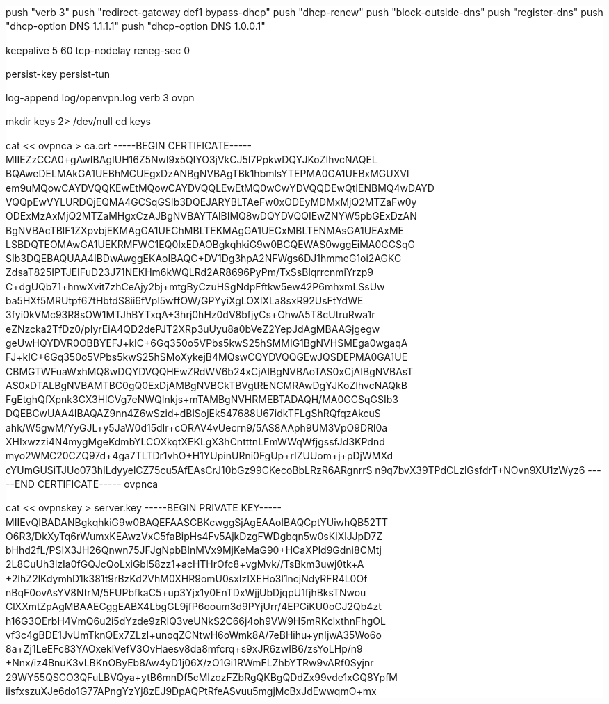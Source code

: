 push "verb 3"
push "redirect-gateway def1 bypass-dhcp"
push "dhcp-renew"
push "block-outside-dns"
push "register-dns"
push "dhcp-option DNS 1.1.1.1"
push "dhcp-option DNS 1.0.0.1"

keepalive 5 60
tcp-nodelay
reneg-sec 0

persist-key
persist-tun

log-append log/openvpn.log
verb 3
ovpn

mkdir keys 2> /dev/null
cd keys

cat << ovpnca > ca.crt
-----BEGIN CERTIFICATE-----
MIIEZzCCA0+gAwIBAgIUH16Z5Nwl9x5QlYO3jVkCJ5I7PpkwDQYJKoZIhvcNAQEL
BQAweDELMAkGA1UEBhMCUEgxDzANBgNVBAgTBk1hbmlsYTEPMA0GA1UEBxMGUXVl
em9uMQowCAYDVQQKEwEtMQowCAYDVQQLEwEtMQ0wCwYDVQQDEwQtIENBMQ4wDAYD
VQQpEwVYLURDQjEQMA4GCSqGSIb3DQEJARYBLTAeFw0xODEyMDMxMjQ2MTZaFw0y
ODExMzAxMjQ2MTZaMHgxCzAJBgNVBAYTAlBIMQ8wDQYDVQQIEwZNYW5pbGExDzAN
BgNVBAcTBlF1ZXpvbjEKMAgGA1UEChMBLTEKMAgGA1UECxMBLTENMAsGA1UEAxME
LSBDQTEOMAwGA1UEKRMFWC1EQ0IxEDAOBgkqhkiG9w0BCQEWAS0wggEiMA0GCSqG
SIb3DQEBAQUAA4IBDwAwggEKAoIBAQC+DV1Dg3hpA2NFWgs6DJ1hmmeG1oi2AGKC
ZdsaT825IPTJEIFuD23J71NEKHm6kWQLRd2AR8696PyPm/TxSsBlqrrcnmiYrzp9
C+dgUQb71+hnwXvit7zhCeAjy2bj+mtgByCzuHSgNdpFftkw5ew42P6mhxmLSsUw
ba5HXf5MRUtpf67tHbtdS8ii6fVpl5wffOW/GPYyiXgLOXlXLa8sxR92UsFtYdWE
3fyi0kVMc93R8sOW1MTJhBYTxqA+3hrj0hHz0dV8bfjyCs+OhwA5T8cUtruRwa1r
eZNzcka2TfDz0/pIyrEiA4QD2dePJT2XRp3uUyu8a0bVeZ2YepJdAgMBAAGjgegw
geUwHQYDVR0OBBYEFJ+kIC+6Gq350o5VPbs5kwS25hSMMIG1BgNVHSMEga0wgaqA
FJ+kIC+6Gq350o5VPbs5kwS25hSMoXykejB4MQswCQYDVQQGEwJQSDEPMA0GA1UE
CBMGTWFuaWxhMQ8wDQYDVQQHEwZRdWV6b24xCjAIBgNVBAoTAS0xCjAIBgNVBAsT
AS0xDTALBgNVBAMTBC0gQ0ExDjAMBgNVBCkTBVgtRENCMRAwDgYJKoZIhvcNAQkB
FgEtghQfXpnk3CX3HlCVg7eNWQInkjs+mTAMBgNVHRMEBTADAQH/MA0GCSqGSIb3
DQEBCwUAA4IBAQAZ9nn4Z6wSzid+dBlSojEk547688U67idkTFLgShRQfqzAkcuS
ahk/W5gwM/YyGJL+y5JaW0d15dIr+cORAV4vUecrn9/5AS8AAph9UM3VpO9DRl0a
XHIxwzzi4N4mygMgeKdmbYLCOXkqtXEKLgX3hCntttnLEmWWqWfjgssfJd3KPdnd
myo2WMC20CZQ97d+4ga7TLTDr1vhO+H1YUpinURni0FgUp+rIZUUom+j+pDjWMXd
cYUmGUSiTJUo073hILdyyelCZ75cu5AfEAsCrJ10bGz99CKecoBbLRzR6ARgnrrS
n9q7bvX39TPdCLzlGsfdrT+NOvn9XU1zWyz6
-----END CERTIFICATE-----
ovpnca

cat << ovpnskey > server.key
-----BEGIN PRIVATE KEY-----
MIIEvQIBADANBgkqhkiG9w0BAQEFAASCBKcwggSjAgEAAoIBAQCptYUiwhQB52TT
O6R3/DkXyTq6rWumxKEAwzVxC5faBipHs4Fv5AjkDzgFWDgbqn5w0sKiXlJJpD7Z
bHhd2fL/PSIX3JH26Qnwn75JFJgNpbBInMVx9MjKeMaG90+HCaXPld9Gdni8CMtj
2L8CuUh3lzIa0fGQJcQoLxiGbI58zz1+acHTHrOfc8+vgMvk//TsBkm3uwj0tk+A
+2IhZ2lKdymhD1k381t9rBzKd2VhM0XHR9omU0sxIzIXEHo3l1ncjNdyRFR4L0Of
nBqF0ovAsYV8NtrM/5FUPbfkaC5+up3Yjx1y0EnTDxWjjUbDjqpU1fjhBksTNwou
ClXXmtZpAgMBAAECggEABX4LbgGL9jfP6ooum3d9PYjUrr/4EPCiKU0oCJ2Qb4zt
h16G3OErbH4VmQ6u2i5dYzde9zRIQ3veUNkS2C66j4oh9VW9H5mRKclxthnFhgOL
vf3c4gBDE1JvUmTknQEx7ZLzI+unoqZCNtwH6oWmk8A/7eBHihu+ynIjwA35Wo6o
8a+Zj1LeEFc83YAOxeklVefV3OvHaesv8da8mfcrq+s9xJR6zwIB6/zsYoLHp/n9
+Nnx/iz4BnuK3vLBKnOByEb8Aw4yD1j06X/zO1Gi1RWmFLZhbYTRw9vARf0Syjnr
29WY55QSCO3QFuLBVQya+ytB6mnDf5cMIzozFZbRgQKBgQDdZx99vde1xGQ8YpfM
iisfxszuXJe6do1G77APngYzYj8zEJ9DpAQPtRfeASvuu5mgjMcBxJdEwwqmO+mx